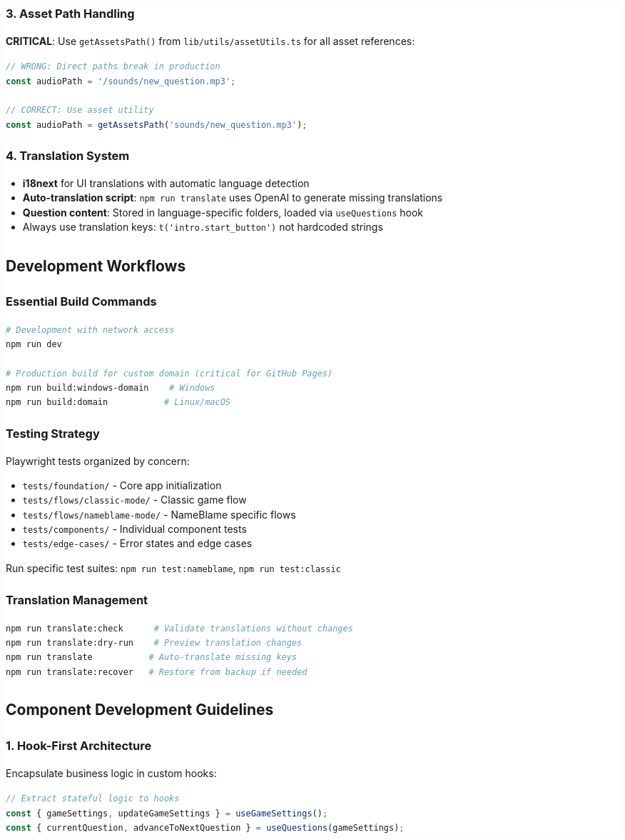 ### 3. Asset Path Handling
**CRITICAL**: Use `getAssetsPath()` from `lib/utils/assetUtils.ts` for all asset references:
```typescript
// WRONG: Direct paths break in production
const audioPath = '/sounds/new_question.mp3';

// CORRECT: Use asset utility
const audioPath = getAssetsPath('sounds/new_question.mp3');
```

### 4. Translation System
- **i18next** for UI translations with automatic language detection
- **Auto-translation script**: `npm run translate` uses OpenAI to generate missing translations
- **Question content**: Stored in language-specific folders, loaded via `useQuestions` hook
- Always use translation keys: `t('intro.start_button')` not hardcoded strings

## Development Workflows

### Essential Build Commands
```bash
# Development with network access
npm run dev

# Production build for custom domain (critical for GitHub Pages)
npm run build:windows-domain    # Windows
npm run build:domain           # Linux/macOS
```

### Testing Strategy
Playwright tests organized by concern:
- `tests/foundation/` - Core app initialization
- `tests/flows/classic-mode/` - Classic game flow
- `tests/flows/nameblame-mode/` - NameBlame specific flows  
- `tests/components/` - Individual component tests
- `tests/edge-cases/` - Error states and edge cases

Run specific test suites: `npm run test:nameblame`, `npm run test:classic`

### Translation Management
```bash
npm run translate:check      # Validate translations without changes
npm run translate:dry-run    # Preview translation changes
npm run translate           # Auto-translate missing keys
npm run translate:recover   # Restore from backup if needed
```

## Component Development Guidelines

### 1. Hook-First Architecture
Encapsulate business logic in custom hooks:
```typescript
// Extract stateful logic to hooks
const { gameSettings, updateGameSettings } = useGameSettings();
const { currentQuestion, advanceToNextQuestion } = useQuestions(gameSettings);
```
